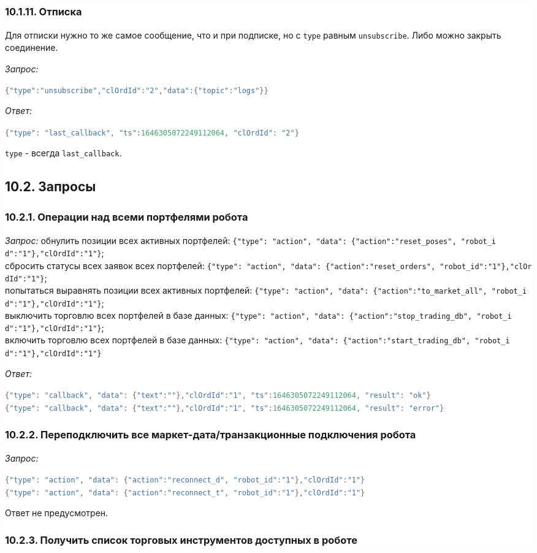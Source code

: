 ### **10.1.11. Отписка**

Для отписки нужно то же самое сообщение, что и при подписке, но с `type` равным `unsubscribe`. Либо можно закрыть соединение.

_Запрос:_

```C
{"type":"unsubscribe","clOrdId":"2","data":{"topic":"logs"}}
```

_Ответ:_

```C
{"type": "last_callback", "ts":1646305072249112064, "clOrdId": "2"}
```

`type` - всегда `last_callback`.

## **10.2. Запросы**

### **10.2.1. Операции над всеми портфелями робота**

_Запрос:_
обнулить позиции всех активных портфелей: `{"type": "action", "data": {"action":"reset_poses", "robot_id":"1"},"clOrdId":"1"}`;  
сбросить статусы всех заявок всех портфелей: `{"type": "action", "data": {"action":"reset_orders", "robot_id":"1"},"clOrdId":"1"}`;  
попытаться выравнять позиции всех активных портфелей: `{"type": "action", "data": {"action":"to_market_all", "robot_id":"1"},"clOrdId":"1"}`;  
выключить торговлю всех портфелей в базе данных: `{"type": "action", "data": {"action":"stop_trading_db", "robot_id":"1"},"clOrdId":"1"}`;  
включить торговлю всех портфелей в базе данных: `{"type": "action", "data": {"action":"start_trading_db", "robot_id":"1"},"clOrdId":"1"}`

_Ответ:_

```C
{"type": "callback", "data": {"text":""},"clOrdId":"1", "ts":1646305072249112064, "result": "ok"}
{"type": "callback", "data": {"text":""},"clOrdId":"1", "ts":1646305072249112064, "result": "error"}
```

### **10.2.2. Переподключить все маркет-дата/транзакционные подключения робота**

_Запрос:_

```C
{"type": "action", "data": {"action":"reconnect_d", "robot_id":"1"},"clOrdId":"1"}
{"type": "action", "data": {"action":"reconnect_t", "robot_id":"1"},"clOrdId":"1"}
```

Ответ не предусмотрен.

### **10.2.3. Получить список торговых инструментов доступных в роботе**
